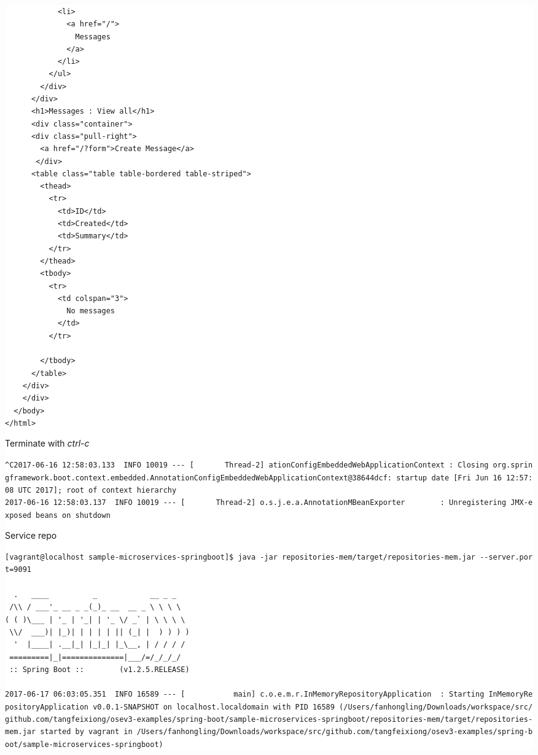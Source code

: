 ```
            <li>
              <a href="/">
                Messages
              </a>
            </li>
          </ul>
        </div>
      </div>
      <h1>Messages : View all</h1>
      <div class="container">
      <div class="pull-right">
        <a href="/?form">Create Message</a>
       </div>
      <table class="table table-bordered table-striped">
        <thead>
          <tr>
            <td>ID</td>
            <td>Created</td>
            <td>Summary</td>
          </tr>
        </thead>
        <tbody>
          <tr>
            <td colspan="3">
              No messages
            </td>
          </tr>
          
        </tbody>
      </table>
    </div>
    </div>
  </body>
</html>
```

Terminate with _ctrl-c_
```
^C2017-06-16 12:58:03.133  INFO 10019 --- [       Thread-2] ationConfigEmbeddedWebApplicationContext : Closing org.springframework.boot.context.embedded.AnnotationConfigEmbeddedWebApplicationContext@38644dcf: startup date [Fri Jun 16 12:57:08 UTC 2017]; root of context hierarchy
2017-06-16 12:58:03.137  INFO 10019 --- [       Thread-2] o.s.j.e.a.AnnotationMBeanExporter        : Unregistering JMX-exposed beans on shutdown
```

Service repo
```
[vagrant@localhost sample-microservices-springboot]$ java -jar repositories-mem/target/repositories-mem.jar --server.port=9091

  .   ____          _            __ _ _
 /\\ / ___'_ __ _ _(_)_ __  __ _ \ \ \ \
( ( )\___ | '_ | '_| | '_ \/ _` | \ \ \ \
 \\/  ___)| |_)| | | | | || (_| |  ) ) ) )
  '  |____| .__|_| |_|_| |_\__, | / / / /
 =========|_|==============|___/=/_/_/_/
 :: Spring Boot ::        (v1.2.5.RELEASE)

2017-06-17 06:03:05.351  INFO 16589 --- [           main] c.o.e.m.r.InMemoryRepositoryApplication  : Starting InMemoryRepositoryApplication v0.0.1-SNAPSHOT on localhost.localdomain with PID 16589 (/Users/fanhongling/Downloads/workspace/src/github.com/tangfeixiong/osev3-examples/spring-boot/sample-microservices-springboot/repositories-mem/target/repositories-mem.jar started by vagrant in /Users/fanhongling/Downloads/workspace/src/github.com/tangfeixiong/osev3-examples/spring-boot/sample-microservices-springboot)
```